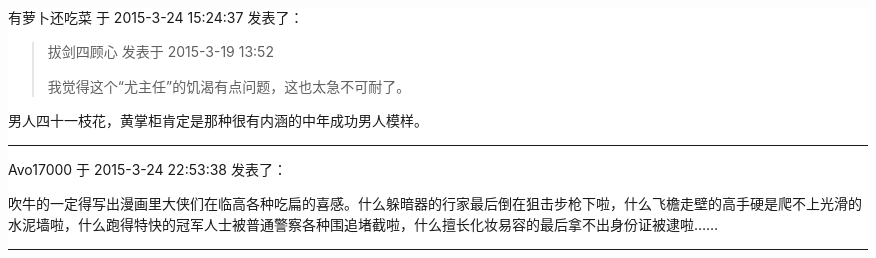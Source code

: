
有萝卜还吃菜 于 2015-3-24 15:24:37 发表了：

> 拔剑四顾心 发表于 2015-3-19 13:52
>
> 我觉得这个“尤主任”的饥渴有点问题，这也太急不可耐了。

男人四十一枝花，黄掌柜肯定是那种很有内涵的中年成功男人模样。

---

Avo17000 于 2015-3-24 22:53:38 发表了：

吹牛的一定得写出漫画里大侠们在临高各种吃扁的喜感。什么躲暗器的行家最后倒在狙击步枪下啦，什么飞檐走壁的高手硬是爬不上光滑的水泥墙啦，什么跑得特快的冠军人士被普通警察各种围追堵截啦，什么擅长化妆易容的最后拿不出身份证被逮啦……

---
